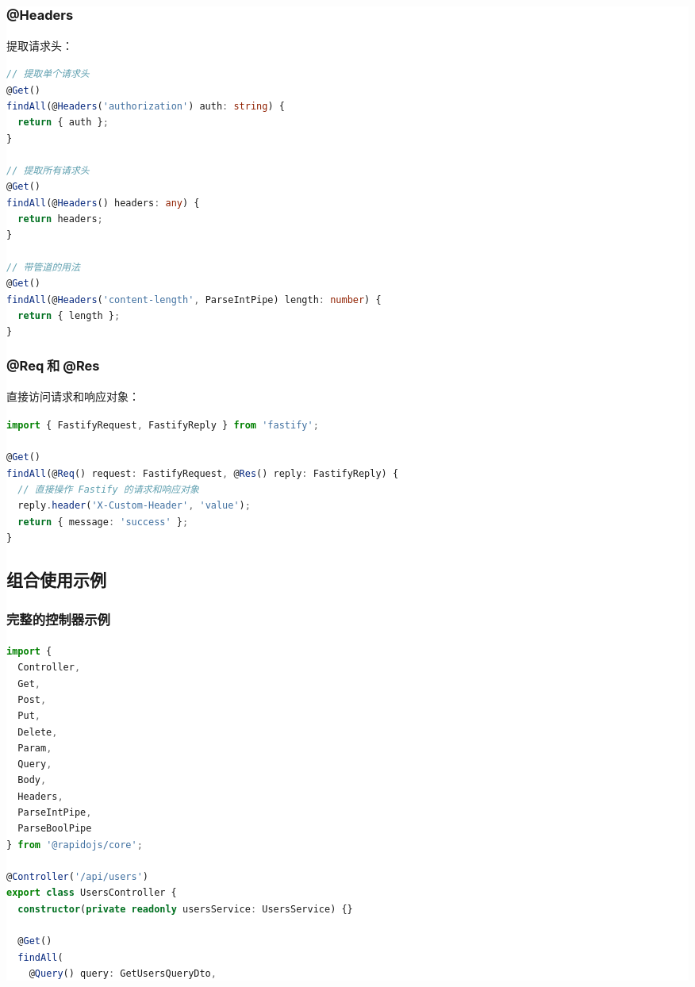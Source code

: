 ### @Headers

提取请求头：

```typescript
// 提取单个请求头
@Get()
findAll(@Headers('authorization') auth: string) {
  return { auth };
}

// 提取所有请求头
@Get()
findAll(@Headers() headers: any) {
  return headers;
}

// 带管道的用法
@Get()
findAll(@Headers('content-length', ParseIntPipe) length: number) {
  return { length };
}
```

### @Req 和 @Res

直接访问请求和响应对象：

```typescript
import { FastifyRequest, FastifyReply } from 'fastify';

@Get()
findAll(@Req() request: FastifyRequest, @Res() reply: FastifyReply) {
  // 直接操作 Fastify 的请求和响应对象
  reply.header('X-Custom-Header', 'value');
  return { message: 'success' };
}
```

## 组合使用示例

### 完整的控制器示例

```typescript
import {
  Controller,
  Get,
  Post,
  Put,
  Delete,
  Param,
  Query,
  Body,
  Headers,
  ParseIntPipe,
  ParseBoolPipe
} from '@rapidojs/core';

@Controller('/api/users')
export class UsersController {
  constructor(private readonly usersService: UsersService) {}

  @Get()
  findAll(
    @Query() query: GetUsersQueryDto,
```